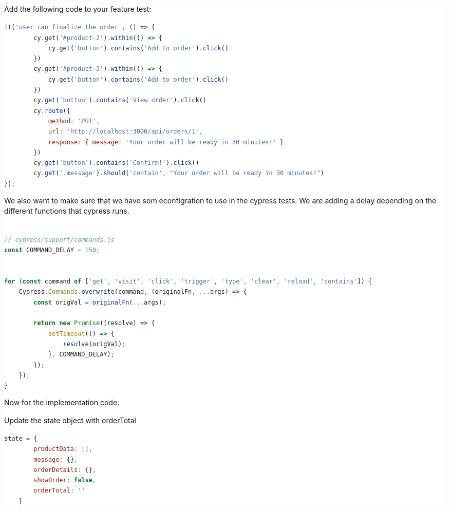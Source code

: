 Add the following code to your feature test:

```js
it('user can finalize the order', () => {
		cy.get('#product-2').within(() => {
			cy.get('button').contains('Add to order').click()
		})
		cy.get('#product-3').within(() => {
			cy.get('button').contains('Add to order').click()
		})
		cy.get('button').contains('View order').click()
		cy.route({
			method: 'PUT',
			url: 'http://localhost:3000/api/orders/1',
			response: { message: 'Your order will be ready in 30 minutes!' }
		})
		cy.get('button').contains('Confirm!').click()
		cy.get('.message').should('contain', "Your order will be ready in 30 minutes!")
}); 

```

We also want to make sure that we have som econfigration to use in the cypress tests. We are adding a delay depending on the different functions that cypress runs. 

```js

// cypress/support/commands.js
const COMMAND_DELAY = 150;


for (const command of ['get', 'visit', 'click', 'trigger', 'type', 'clear', 'reload', 'contains']) {
    Cypress.Commands.overwrite(command, (originalFn, ...args) => {
        const origVal = originalFn(...args);

        return new Promise((resolve) => {
            setTimeout(() => {
                resolve(origVal);
            }, COMMAND_DELAY);
        });
    });
}
```

Now for the implementation code:

Update the state object with orderTotal
```js
state = {
		productData: [],
		message: {},
		orderDetails: {},
		showOrder: false,
		orderTotal: ''
	}
```
